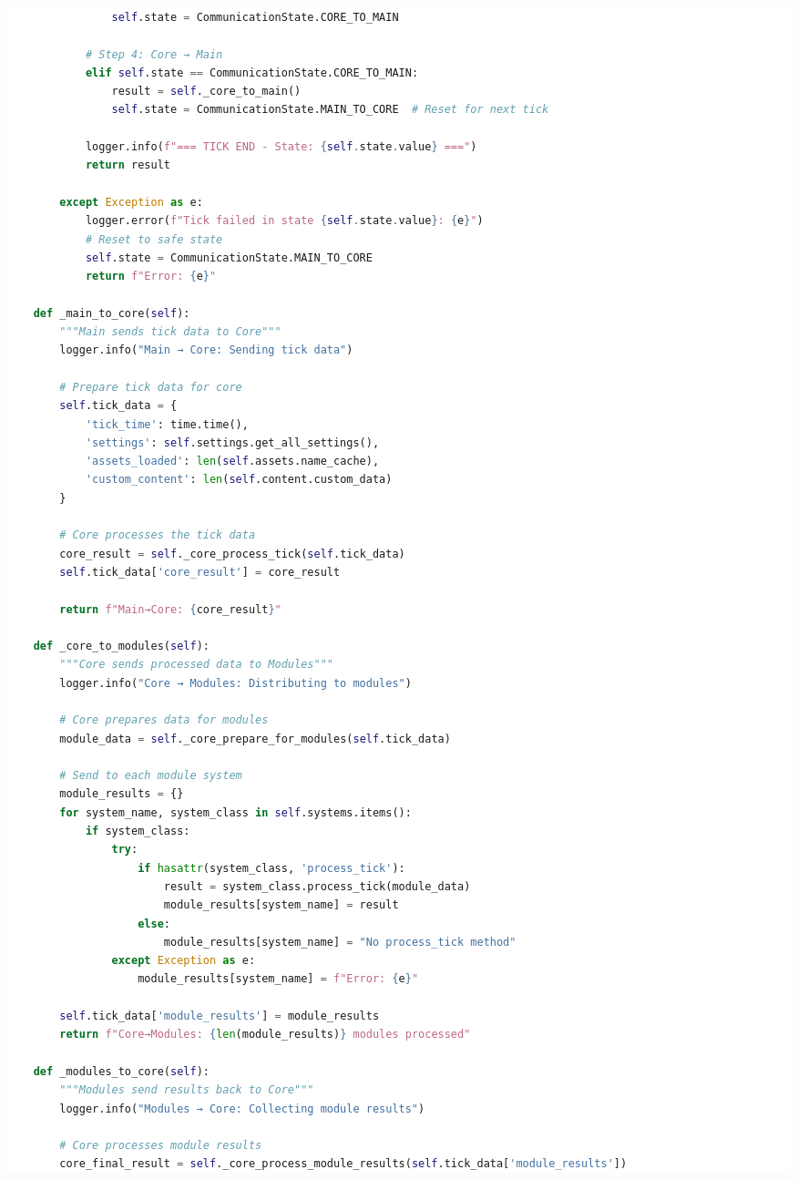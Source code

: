 ```python
                self.state = CommunicationState.CORE_TO_MAIN
                
            # Step 4: Core → Main
            elif self.state == CommunicationState.CORE_TO_MAIN:
                result = self._core_to_main()
                self.state = CommunicationState.MAIN_TO_CORE  # Reset for next tick
                
            logger.info(f"=== TICK END - State: {self.state.value} ===")
            return result
            
        except Exception as e:
            logger.error(f"Tick failed in state {self.state.value}: {e}")
            # Reset to safe state
            self.state = CommunicationState.MAIN_TO_CORE
            return f"Error: {e}"
    
    def _main_to_core(self):
        """Main sends tick data to Core"""
        logger.info("Main → Core: Sending tick data")
        
        # Prepare tick data for core
        self.tick_data = {
            'tick_time': time.time(),
            'settings': self.settings.get_all_settings(),
            'assets_loaded': len(self.assets.name_cache),
            'custom_content': len(self.content.custom_data)
        }
        
        # Core processes the tick data
        core_result = self._core_process_tick(self.tick_data)
        self.tick_data['core_result'] = core_result
        
        return f"Main→Core: {core_result}"
    
    def _core_to_modules(self):
        """Core sends processed data to Modules"""
        logger.info("Core → Modules: Distributing to modules")
        
        # Core prepares data for modules
        module_data = self._core_prepare_for_modules(self.tick_data)
        
        # Send to each module system
        module_results = {}
        for system_name, system_class in self.systems.items():
            if system_class:
                try:
                    if hasattr(system_class, 'process_tick'):
                        result = system_class.process_tick(module_data)
                        module_results[system_name] = result
                    else:
                        module_results[system_name] = "No process_tick method"
                except Exception as e:
                    module_results[system_name] = f"Error: {e}"
        
        self.tick_data['module_results'] = module_results
        return f"Core→Modules: {len(module_results)} modules processed"
    
    def _modules_to_core(self):
        """Modules send results back to Core"""
        logger.info("Modules → Core: Collecting module results")
        
        # Core processes module results
        core_final_result = self._core_process_module_results(self.tick_data['module_results'])
```